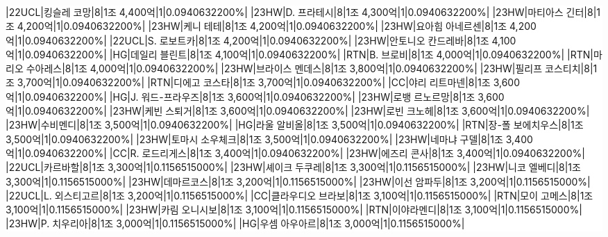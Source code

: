 |22UCL|킹슬레 코망|8|1조 4,400억|1|0.0940632200%|
|23HW|D. 프라테시|8|1조 4,300억|1|0.0940632200%|
|23HW|마티아스 긴터|8|1조 4,200억|1|0.0940632200%|
|23HW|케니 테테|8|1조 4,200억|1|0.0940632200%|
|23HW|요아힘 아네르센|8|1조 4,200억|1|0.0940632200%|
|22UCL|S. 로보트카|8|1조 4,200억|1|0.0940632200%|
|23HW|안토니오 칸드레바|8|1조 4,100억|1|0.0940632200%|
|HG|데일리 블린트|8|1조 4,100억|1|0.0940632200%|
|RTN|B. 브로비|8|1조 4,000억|1|0.0940632200%|
|RTN|마리오 수아레스|8|1조 4,000억|1|0.0940632200%|
|23HW|브라이스 멘데스|8|1조 3,800억|1|0.0940632200%|
|23HW|필리프 코스티치|8|1조 3,700억|1|0.0940632200%|
|RTN|디에고 코스타|8|1조 3,700억|1|0.0940632200%|
|CC|야리 리트마넨|8|1조 3,600억|1|0.0940632200%|
|HG|J. 워드-프라우즈|8|1조 3,600억|1|0.0940632200%|
|23HW|로뱅 르노르망|8|1조 3,600억|1|0.0940632200%|
|23HW|케빈 스퇴거|8|1조 3,600억|1|0.0940632200%|
|23HW|로빈 크노헤|8|1조 3,600억|1|0.0940632200%|
|23HW|수비멘디|8|1조 3,500억|1|0.0940632200%|
|HG|라울 알비올|8|1조 3,500억|1|0.0940632200%|
|RTN|장-폴 보에치우스|8|1조 3,500억|1|0.0940632200%|
|23HW|토마시 소우체크|8|1조 3,500억|1|0.0940632200%|
|23HW|네마냐 구델|8|1조 3,400억|1|0.0940632200%|
|CC|R. 로드리게스|8|1조 3,400억|1|0.0940632200%|
|23HW|에즈리 콘사|8|1조 3,400억|1|0.0940632200%|
|22UCL|카르바할|8|1조 3,300억|1|0.1156515000%|
|23HW|셰이크 두쿠레|8|1조 3,300억|1|0.1156515000%|
|23HW|니코 엘베디|8|1조 3,300억|1|0.1156515000%|
|23HW|데마르코스|8|1조 3,200억|1|0.1156515000%|
|23HW|이선 암파두|8|1조 3,200억|1|0.1156515000%|
|22UCL|L. 외스티고르|8|1조 3,200억|1|0.1156515000%|
|CC|클라우디오 브라보|8|1조 3,100억|1|0.1156515000%|
|RTN|모이 고메스|8|1조 3,100억|1|0.1156515000%|
|23HW|카림 오니시보|8|1조 3,100억|1|0.1156515000%|
|RTN|이야라멘디|8|1조 3,100억|1|0.1156515000%|
|23HW|P. 치우리아|8|1조 3,000억|1|0.1156515000%|
|HG|우셈 아우아르|8|1조 3,000억|1|0.1156515000%|
